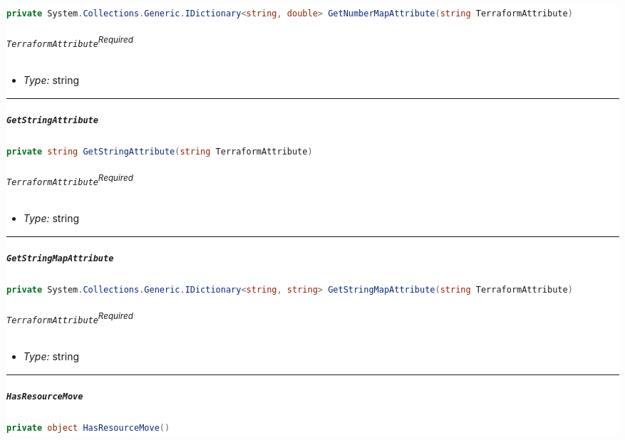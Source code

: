 ```csharp
private System.Collections.Generic.IDictionary<string, double> GetNumberMapAttribute(string TerraformAttribute)
```

###### `TerraformAttribute`<sup>Required</sup> <a name="TerraformAttribute" id="rhizo-co-terraform-provider-oci.databaseDatabaseSoftwareImage.DatabaseDatabaseSoftwareImage.getNumberMapAttribute.parameter.terraformAttribute"></a>

- *Type:* string

---

##### `GetStringAttribute` <a name="GetStringAttribute" id="rhizo-co-terraform-provider-oci.databaseDatabaseSoftwareImage.DatabaseDatabaseSoftwareImage.getStringAttribute"></a>

```csharp
private string GetStringAttribute(string TerraformAttribute)
```

###### `TerraformAttribute`<sup>Required</sup> <a name="TerraformAttribute" id="rhizo-co-terraform-provider-oci.databaseDatabaseSoftwareImage.DatabaseDatabaseSoftwareImage.getStringAttribute.parameter.terraformAttribute"></a>

- *Type:* string

---

##### `GetStringMapAttribute` <a name="GetStringMapAttribute" id="rhizo-co-terraform-provider-oci.databaseDatabaseSoftwareImage.DatabaseDatabaseSoftwareImage.getStringMapAttribute"></a>

```csharp
private System.Collections.Generic.IDictionary<string, string> GetStringMapAttribute(string TerraformAttribute)
```

###### `TerraformAttribute`<sup>Required</sup> <a name="TerraformAttribute" id="rhizo-co-terraform-provider-oci.databaseDatabaseSoftwareImage.DatabaseDatabaseSoftwareImage.getStringMapAttribute.parameter.terraformAttribute"></a>

- *Type:* string

---

##### `HasResourceMove` <a name="HasResourceMove" id="rhizo-co-terraform-provider-oci.databaseDatabaseSoftwareImage.DatabaseDatabaseSoftwareImage.hasResourceMove"></a>

```csharp
private object HasResourceMove()
```

